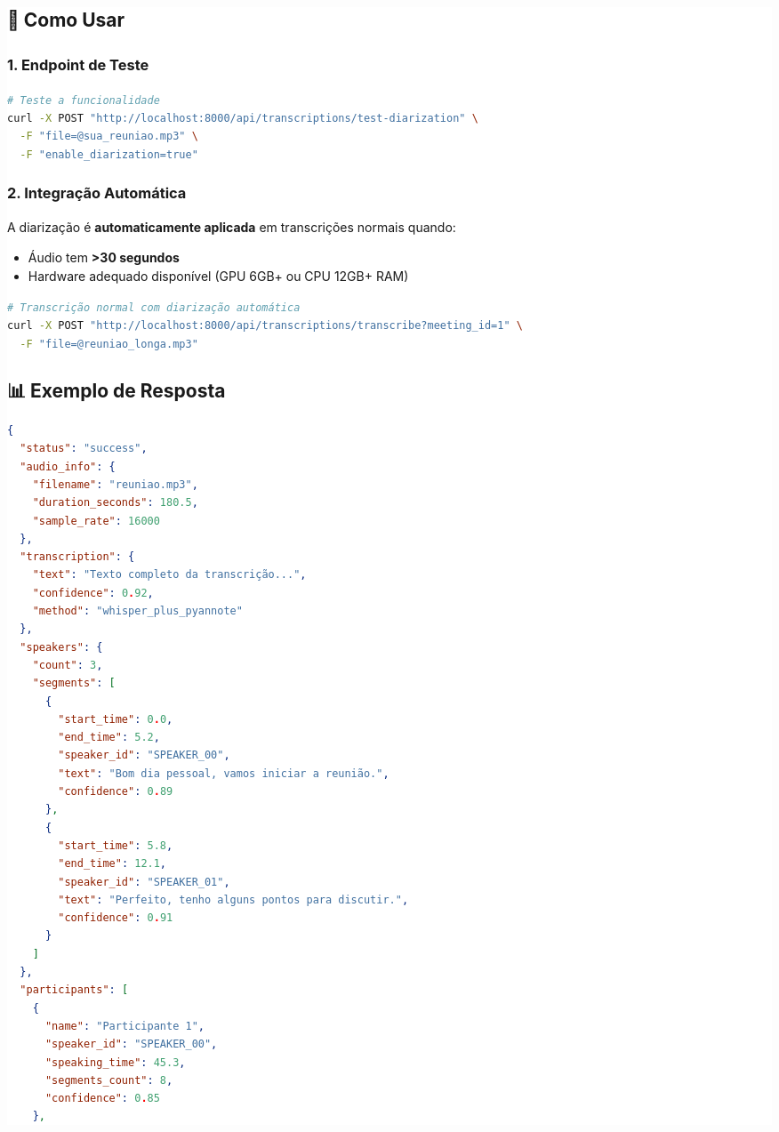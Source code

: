 ## 🎯 Como Usar

### 1. Endpoint de Teste
```bash
# Teste a funcionalidade
curl -X POST "http://localhost:8000/api/transcriptions/test-diarization" \
  -F "file=@sua_reuniao.mp3" \
  -F "enable_diarization=true"
```

### 2. Integração Automática
A diarização é **automaticamente aplicada** em transcrições normais quando:
- Áudio tem **>30 segundos**
- Hardware adequado disponível (GPU 6GB+ ou CPU 12GB+ RAM)

```bash
# Transcrição normal com diarização automática
curl -X POST "http://localhost:8000/api/transcriptions/transcribe?meeting_id=1" \
  -F "file=@reuniao_longa.mp3"
```

## 📊 Exemplo de Resposta

```json
{
  "status": "success",
  "audio_info": {
    "filename": "reuniao.mp3",
    "duration_seconds": 180.5,
    "sample_rate": 16000
  },
  "transcription": {
    "text": "Texto completo da transcrição...",
    "confidence": 0.92,
    "method": "whisper_plus_pyannote"
  },
  "speakers": {
    "count": 3,
    "segments": [
      {
        "start_time": 0.0,
        "end_time": 5.2,
        "speaker_id": "SPEAKER_00",
        "text": "Bom dia pessoal, vamos iniciar a reunião.",
        "confidence": 0.89
      },
      {
        "start_time": 5.8,
        "end_time": 12.1,
        "speaker_id": "SPEAKER_01", 
        "text": "Perfeito, tenho alguns pontos para discutir.",
        "confidence": 0.91
      }
    ]
  },
  "participants": [
    {
      "name": "Participante 1",
      "speaker_id": "SPEAKER_00",
      "speaking_time": 45.3,
      "segments_count": 8,
      "confidence": 0.85
    },
```